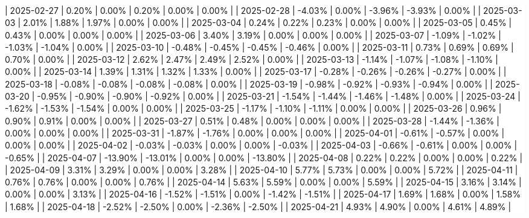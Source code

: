 | 2025-02-27 | 0.20%     | 0.00%               | 0.20%     | 0.00%              | 0.00%    |
| 2025-02-28 | -4.03%    | 0.00%               | -3.96%    | -3.93%             | 0.00%    |
| 2025-03-03 | 2.01%     | 1.88%               | 1.97%     | 0.00%              | 0.00%    |
| 2025-03-04 | 0.24%     | 0.22%               | 0.23%     | 0.00%              | 0.00%    |
| 2025-03-05 | 0.45%     | 0.43%               | 0.00%     | 0.00%              | 0.00%    |
| 2025-03-06 | 3.40%     | 3.19%               | 0.00%     | 0.00%              | 0.00%    |
| 2025-03-07 | -1.09%    | -1.02%              | -1.03%    | -1.04%             | 0.00%    |
| 2025-03-10 | -0.48%    | -0.45%              | -0.45%    | -0.46%             | 0.00%    |
| 2025-03-11 | 0.73%     | 0.69%               | 0.69%     | 0.70%              | 0.00%    |
| 2025-03-12 | 2.62%     | 2.47%               | 2.49%     | 2.52%              | 0.00%    |
| 2025-03-13 | -1.14%    | -1.07%              | -1.08%    | -1.10%             | 0.00%    |
| 2025-03-14 | 1.39%     | 1.31%               | 1.32%     | 1.33%              | 0.00%    |
| 2025-03-17 | -0.28%    | -0.26%              | -0.26%    | -0.27%             | 0.00%    |
| 2025-03-18 | -0.08%    | -0.08%              | -0.08%    | -0.08%             | 0.00%    |
| 2025-03-19 | -0.98%    | -0.92%              | -0.93%    | -0.94%             | 0.00%    |
| 2025-03-20 | -0.95%    | -0.90%              | -0.90%    | -0.92%             | 0.00%    |
| 2025-03-21 | -1.54%    | -1.44%              | -1.46%    | -1.48%             | 0.00%    |
| 2025-03-24 | -1.62%    | -1.53%              | -1.54%    | 0.00%              | 0.00%    |
| 2025-03-25 | -1.17%    | -1.10%              | -1.11%    | 0.00%              | 0.00%    |
| 2025-03-26 | 0.96%     | 0.90%               | 0.91%     | 0.00%              | 0.00%    |
| 2025-03-27 | 0.51%     | 0.48%               | 0.00%     | 0.00%              | 0.00%    |
| 2025-03-28 | -1.44%    | -1.36%              | 0.00%     | 0.00%              | 0.00%    |
| 2025-03-31 | -1.87%    | -1.76%              | 0.00%     | 0.00%              | 0.00%    |
| 2025-04-01 | -0.61%    | -0.57%              | 0.00%     | 0.00%              | 0.00%    |
| 2025-04-02 | -0.03%    | -0.03%              | 0.00%     | 0.00%              | -0.03%   |
| 2025-04-03 | -0.66%    | -0.61%              | 0.00%     | 0.00%              | -0.65%   |
| 2025-04-07 | -13.90%   | -13.01%             | 0.00%     | 0.00%              | -13.80%  |
| 2025-04-08 | 0.22%     | 0.22%               | 0.00%     | 0.00%              | 0.22%    |
| 2025-04-09 | 3.31%     | 3.29%               | 0.00%     | 0.00%              | 3.28%    |
| 2025-04-10 | 5.77%     | 5.73%               | 0.00%     | 0.00%              | 5.72%    |
| 2025-04-11 | 0.76%     | 0.76%               | 0.00%     | 0.00%              | 0.76%    |
| 2025-04-14 | 5.63%     | 5.59%               | 0.00%     | 0.00%              | 5.59%    |
| 2025-04-15 | 3.16%     | 3.14%               | 0.00%     | 0.00%              | 3.13%    |
| 2025-04-16 | -1.52%    | -1.51%              | 0.00%     | -1.42%             | -1.51%   |
| 2025-04-17 | 1.69%     | 1.68%               | 0.00%     | 1.58%              | 1.68%    |
| 2025-04-18 | -2.52%    | -2.50%              | 0.00%     | -2.36%             | -2.50%   |
| 2025-04-21 | 4.93%     | 4.90%               | 0.00%     | 4.61%              | 4.89%    |
